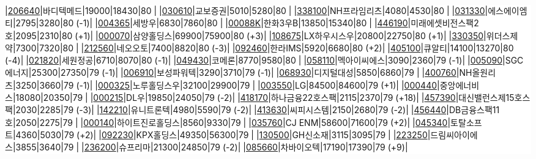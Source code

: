 |[206640](https://finance.daum.net/quotes/A206640)|바디텍메드|19000|18430|80 |
|[030610](https://finance.daum.net/quotes/A030610)|교보증권|5010|5280|80 |
|[338100](https://finance.daum.net/quotes/A338100)|NH프라임리츠|4080|4530|80 |
|[031330](https://finance.daum.net/quotes/A031330)|에스에이엠티|2795|3280|80 (-1)|
|[004365](https://finance.daum.net/quotes/A004365)|세방우|6830|7860|80 |
|[00088K](https://finance.daum.net/quotes/A00088K)|한화3우B|13850|15340|80 |
|[446190](https://finance.daum.net/quotes/A446190)|미래에셋비전스팩2호|2095|2310|80 (+1)|
|[000070](https://finance.daum.net/quotes/A000070)|삼양홀딩스|69900|75900|80 (+3)|
|[108675](https://finance.daum.net/quotes/A108675)|LX하우시스우|20800|22750|80 (+1)|
|[330350](https://finance.daum.net/quotes/A330350)|위더스제약|7300|7320|80 |
|[212560](https://finance.daum.net/quotes/A212560)|네오오토|7400|8820|80 (-3)|
|[092460](https://finance.daum.net/quotes/A092460)|한라IMS|5920|6680|80 (+2)|
|[405100](https://finance.daum.net/quotes/A405100)|큐알티|14100|13270|80 (-4)|
|[021820](https://finance.daum.net/quotes/A021820)|세원정공|6710|8070|80 (-1)|
|[049430](https://finance.daum.net/quotes/A049430)|코메론|8770|9580|80 |
|[058110](https://finance.daum.net/quotes/A058110)|멕아이씨에스|3090|2360|79 (-1)|
|[005090](https://finance.daum.net/quotes/A005090)|SGC에너지|25300|27350|79 (-1)|
|[006910](https://finance.daum.net/quotes/A006910)|보성파워텍|3290|3710|79 (-1)|
|[068930](https://finance.daum.net/quotes/A068930)|디지털대성|5850|6860|79 |
|[400760](https://finance.daum.net/quotes/A400760)|NH올원리츠|3250|3660|79 (-1)|
|[000325](https://finance.daum.net/quotes/A000325)|노루홀딩스우|32100|29900|79 |
|[003550](https://finance.daum.net/quotes/A003550)|LG|84500|84600|79 (+1)|
|[000440](https://finance.daum.net/quotes/A000440)|중앙에너비스|18080|20350|79 |
|[000215](https://finance.daum.net/quotes/A000215)|DL우|19850|24050|79 (-2)|
|[418170](https://finance.daum.net/quotes/A418170)|하나금융22호스팩|2115|2370|79 (+18)|
|[457390](https://finance.daum.net/quotes/A457390)|대신밸런스제15호스팩|2030|2285|79 (-3)|
|[142210](https://finance.daum.net/quotes/A142210)|유니트론텍|4980|5590|79 (-2)|
|[413630](https://finance.daum.net/quotes/A413630)|씨피시스템|2150|2680|79 (-2)|
|[456440](https://finance.daum.net/quotes/A456440)|DB금융스팩11호|2050|2275|79 |
|[000140](https://finance.daum.net/quotes/A000140)|하이트진로홀딩스|8560|9330|79 |
|[035760](https://finance.daum.net/quotes/A035760)|CJ ENM|58600|71600|79 (+2)|
|[045340](https://finance.daum.net/quotes/A045340)|토탈소프트|4360|5030|79 (+2)|
|[092230](https://finance.daum.net/quotes/A092230)|KPX홀딩스|49350|56300|79 |
|[130500](https://finance.daum.net/quotes/A130500)|GH신소재|3115|3095|79 |
|[223250](https://finance.daum.net/quotes/A223250)|드림씨아이에스|3855|3640|79 |
|[236200](https://finance.daum.net/quotes/A236200)|슈프리마|21300|24850|79 (-2)|
|[085660](https://finance.daum.net/quotes/A085660)|차바이오텍|17190|17390|79 (+9)|
